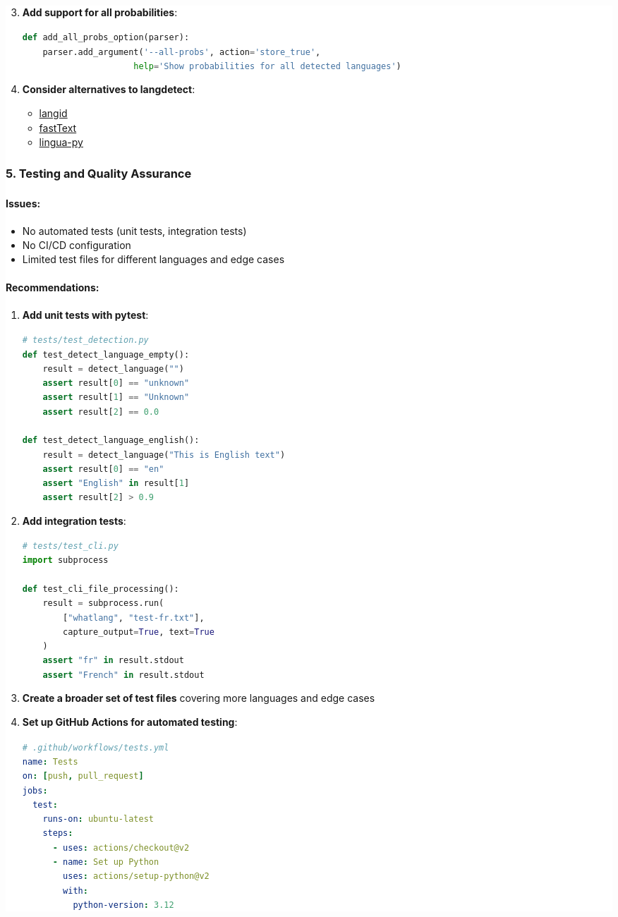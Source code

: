 3. **Add support for all probabilities**:
   ```python
   def add_all_probs_option(parser):
       parser.add_argument('--all-probs', action='store_true',
                         help='Show probabilities for all detected languages')
   ```

4. **Consider alternatives to langdetect**:
   - [langid](https://github.com/saffsd/langid.py)
   - [fastText](https://fasttext.cc/docs/en/language-identification.html)
   - [lingua-py](https://github.com/pemistahl/lingua-py)

### 5. Testing and Quality Assurance

#### Issues:
- No automated tests (unit tests, integration tests)
- No CI/CD configuration
- Limited test files for different languages and edge cases

#### Recommendations:

1. **Add unit tests with pytest**:
   ```python
   # tests/test_detection.py
   def test_detect_language_empty():
       result = detect_language("")
       assert result[0] == "unknown"
       assert result[1] == "Unknown"
       assert result[2] == 0.0
   
   def test_detect_language_english():
       result = detect_language("This is English text")
       assert result[0] == "en"
       assert "English" in result[1]
       assert result[2] > 0.9
   ```

2. **Add integration tests**:
   ```python
   # tests/test_cli.py
   import subprocess
   
   def test_cli_file_processing():
       result = subprocess.run(
           ["whatlang", "test-fr.txt"], 
           capture_output=True, text=True
       )
       assert "fr" in result.stdout
       assert "French" in result.stdout
   ```

3. **Create a broader set of test files** covering more languages and edge cases

4. **Set up GitHub Actions for automated testing**:
   ```yaml
   # .github/workflows/tests.yml
   name: Tests
   on: [push, pull_request]
   jobs:
     test:
       runs-on: ubuntu-latest
       steps:
         - uses: actions/checkout@v2
         - name: Set up Python
           uses: actions/setup-python@v2
           with:
             python-version: 3.12
   ```